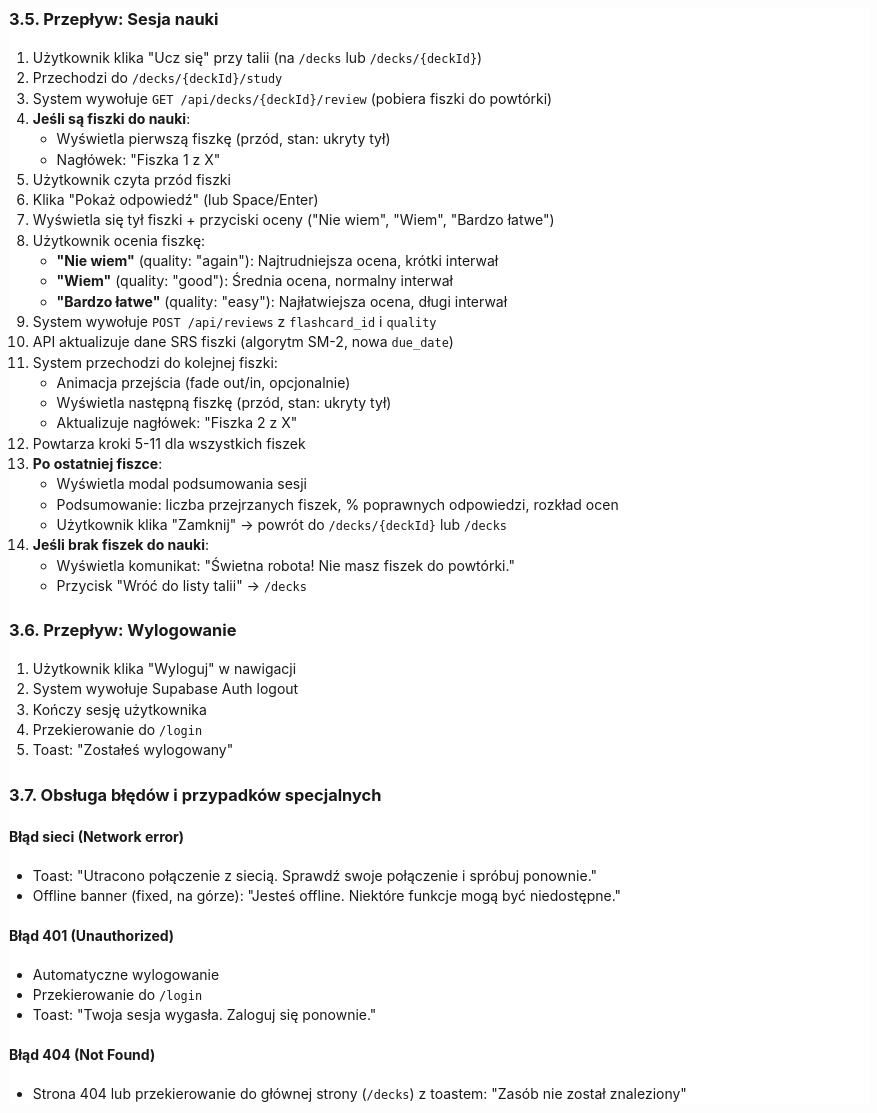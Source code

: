 ### 3.5. Przepływ: Sesja nauki

1. Użytkownik klika "Ucz się" przy talii (na `/decks` lub `/decks/{deckId}`)
2. Przechodzi do `/decks/{deckId}/study`
3. System wywołuje `GET /api/decks/{deckId}/review` (pobiera fiszki do powtórki)
4. **Jeśli są fiszki do nauki**:
   - Wyświetla pierwszą fiszkę (przód, stan: ukryty tył)
   - Nagłówek: "Fiszka 1 z X"
5. Użytkownik czyta przód fiszki
6. Klika "Pokaż odpowiedź" (lub Space/Enter)
7. Wyświetla się tył fiszki + przyciski oceny ("Nie wiem", "Wiem", "Bardzo łatwe")
8. Użytkownik ocenia fiszkę:
   - **"Nie wiem"** (quality: "again"): Najtrudniejsza ocena, krótki interwał
   - **"Wiem"** (quality: "good"): Średnia ocena, normalny interwał
   - **"Bardzo łatwe"** (quality: "easy"): Najłatwiejsza ocena, długi interwał
9. System wywołuje `POST /api/reviews` z `flashcard_id` i `quality`
10. API aktualizuje dane SRS fiszki (algorytm SM-2, nowa `due_date`)
11. System przechodzi do kolejnej fiszki:
    - Animacja przejścia (fade out/in, opcjonalnie)
    - Wyświetla następną fiszkę (przód, stan: ukryty tył)
    - Aktualizuje nagłówek: "Fiszka 2 z X"
12. Powtarza kroki 5-11 dla wszystkich fiszek
13. **Po ostatniej fiszce**:
    - Wyświetla modal podsumowania sesji
    - Podsumowanie: liczba przejrzanych fiszek, % poprawnych odpowiedzi, rozkład ocen
    - Użytkownik klika "Zamknij" → powrót do `/decks/{deckId}` lub `/decks`
14. **Jeśli brak fiszek do nauki**:
    - Wyświetla komunikat: "Świetna robota! Nie masz fiszek do powtórki."
    - Przycisk "Wróć do listy talii" → `/decks`

### 3.6. Przepływ: Wylogowanie

1. Użytkownik klika "Wyloguj" w nawigacji
2. System wywołuje Supabase Auth logout
3. Kończy sesję użytkownika
4. Przekierowanie do `/login`
5. Toast: "Zostałeś wylogowany"

### 3.7. Obsługa błędów i przypadków specjalnych

#### Błąd sieci (Network error)
- Toast: "Utracono połączenie z siecią. Sprawdź swoje połączenie i spróbuj ponownie."
- Offline banner (fixed, na górze): "Jesteś offline. Niektóre funkcje mogą być niedostępne."

#### Błąd 401 (Unauthorized)
- Automatyczne wylogowanie
- Przekierowanie do `/login`
- Toast: "Twoja sesja wygasła. Zaloguj się ponownie."

#### Błąd 404 (Not Found)
- Strona 404 lub przekierowanie do głównej strony (`/decks`) z toastem: "Zasób nie został znaleziony"
